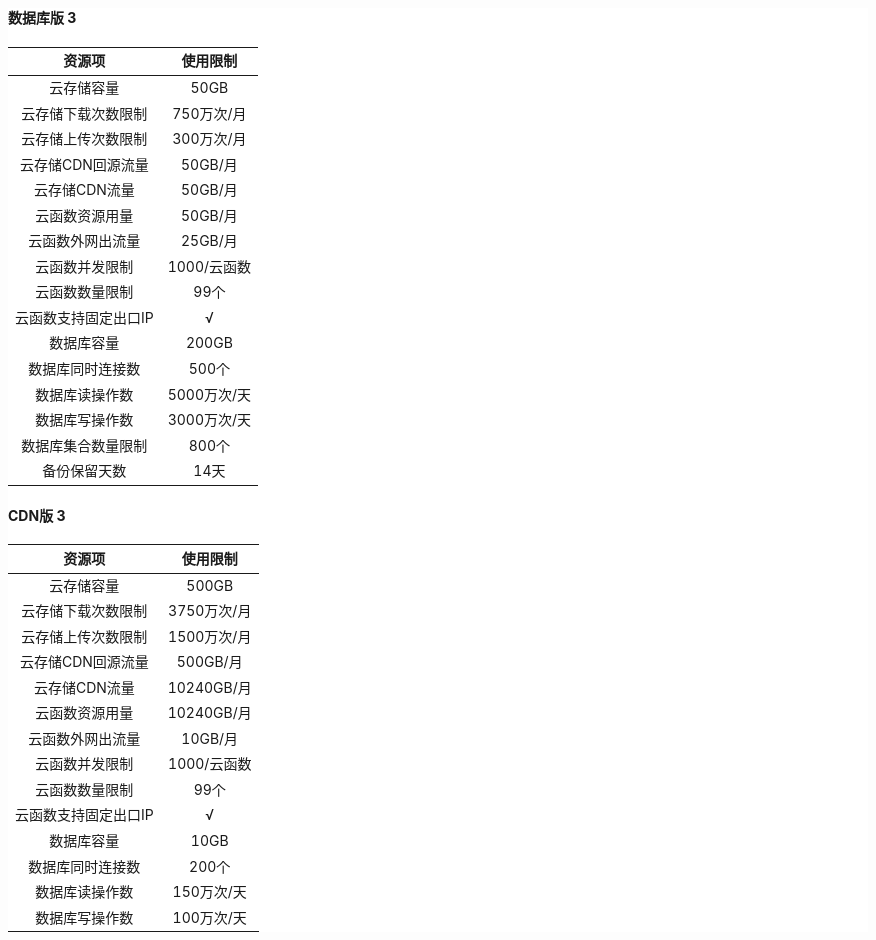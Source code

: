 
#### 数据库版 3

|资源项|使用限制|
|:-:|:-:|
|云存储容量|50GB|
|云存储下载次数限制|750万次/月|
|云存储上传次数限制|300万次/月|
|云存储CDN回源流量|50GB/月|
|云存储CDN流量|50GB/月|
|云函数资源用量|50GB/月|
|云函数外网出流量|25GB/月|
|云函数并发限制|1000/云函数|
|云函数数量限制|99个|
|云函数支持固定出口IP|√|
|数据库容量|200GB|
|数据库同时连接数|500个|
|数据库读操作数|5000万次/天|
|数据库写操作数|3000万次/天|
|数据库集合数量限制|800个|
|备份保留天数|14天|


#### CDN版 3

|资源项|使用限制|
|:-:|:-:|
|云存储容量|500GB|
|云存储下载次数限制|3750万次/月|
|云存储上传次数限制|1500万次/月|
|云存储CDN回源流量|500GB/月|
|云存储CDN流量|10240GB/月|
|云函数资源用量|10240GB/月|
|云函数外网出流量|10GB/月|
|云函数并发限制|1000/云函数|
|云函数数量限制|99个|
|云函数支持固定出口IP|√|
|数据库容量|10GB|
|数据库同时连接数|200个|
|数据库读操作数|150万次/天|
|数据库写操作数|100万次/天|